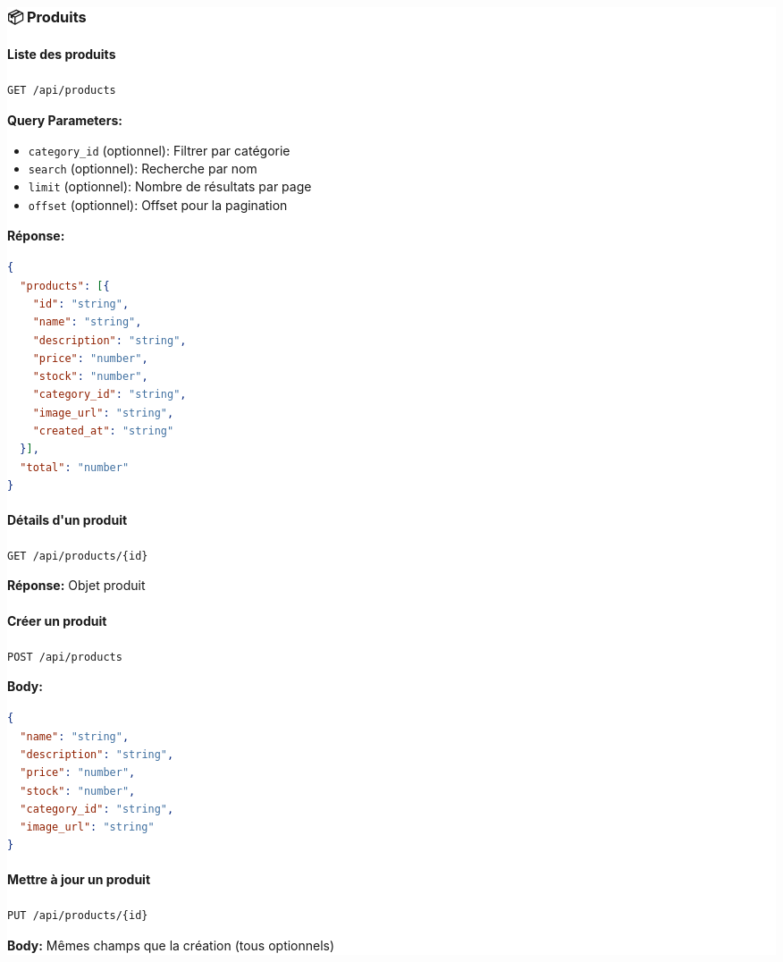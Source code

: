 ### 📦 Produits

#### Liste des produits
```http
GET /api/products
```
**Query Parameters:**
- `category_id` (optionnel): Filtrer par catégorie
- `search` (optionnel): Recherche par nom
- `limit` (optionnel): Nombre de résultats par page
- `offset` (optionnel): Offset pour la pagination

**Réponse:**
```json
{
  "products": [{
    "id": "string",
    "name": "string",
    "description": "string",
    "price": "number",
    "stock": "number",
    "category_id": "string",
    "image_url": "string",
    "created_at": "string"
  }],
  "total": "number"
}
```

#### Détails d'un produit
```http
GET /api/products/{id}
```
**Réponse:** Objet produit

#### Créer un produit
```http
POST /api/products
```
**Body:**
```json
{
  "name": "string",
  "description": "string",
  "price": "number",
  "stock": "number",
  "category_id": "string",
  "image_url": "string"
}
```

#### Mettre à jour un produit
```http
PUT /api/products/{id}
```
**Body:** Mêmes champs que la création (tous optionnels)

